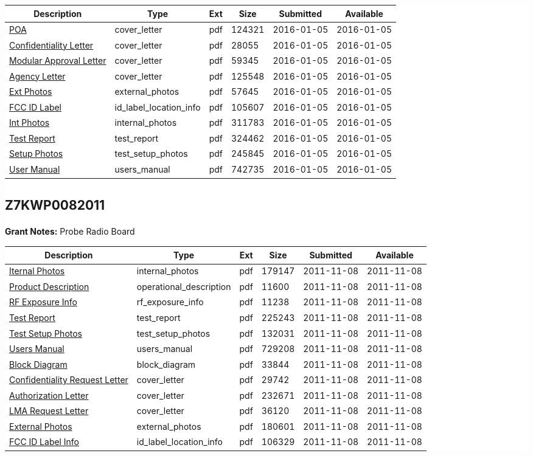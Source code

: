 | Description | Type | Ext | Size | Submitted | Available |
| ----------- | ---- | --- | ---- | --------- | --------- |
| [POA](Z7KMRKW0515/c3428b1cce78d8804efa23860109e2fe/2863087.pdf) | cover_letter | pdf | 124321 | 2016-01-05 | 2016-01-05 |
| [Confidentiality Letter](Z7KMRKW0515/c3428b1cce78d8804efa23860109e2fe/2863088.pdf) | cover_letter | pdf | 28055 | 2016-01-05 | 2016-01-05 |
| [Modular Approval Letter](Z7KMRKW0515/c3428b1cce78d8804efa23860109e2fe/2863089.pdf) | cover_letter | pdf | 59345 | 2016-01-05 | 2016-01-05 |
| [Agency Letter](Z7KMRKW0515/c3428b1cce78d8804efa23860109e2fe/2863090.pdf) | cover_letter | pdf | 125548 | 2016-01-05 | 2016-01-05 |
| [Ext Photos](Z7KMRKW0515/c3428b1cce78d8804efa23860109e2fe/2863092.pdf) | external_photos | pdf | 57645 | 2016-01-05 | 2016-01-05 |
| [FCC ID Label](Z7KMRKW0515/c3428b1cce78d8804efa23860109e2fe/2863093.pdf) | id_label_location_info | pdf | 105607 | 2016-01-05 | 2016-01-05 |
| [Int Photos](Z7KMRKW0515/c3428b1cce78d8804efa23860109e2fe/2863094.pdf) | internal_photos | pdf | 311783 | 2016-01-05 | 2016-01-05 |
| [Test Report](Z7KMRKW0515/c3428b1cce78d8804efa23860109e2fe/2863097.pdf) | test_report | pdf | 324462 | 2016-01-05 | 2016-01-05 |
| [Setup Photos](Z7KMRKW0515/c3428b1cce78d8804efa23860109e2fe/2863098.pdf) | test_setup_photos | pdf | 245845 | 2016-01-05 | 2016-01-05 |
| [User Manual](Z7KMRKW0515/c3428b1cce78d8804efa23860109e2fe/2863099.pdf) | users_manual | pdf | 742735 | 2016-01-05 | 2016-01-05 |
## Z7KWP0082011
**Grant Notes:** Probe Radio Board

| Description | Type | Ext | Size | Submitted | Available |
| ----------- | ---- | --- | ---- | --------- | --------- |
| [Iternal Photos](Z7KWP0082011/e4fbebcbf41dd0a0502f8f38086a4ef0/1576817.pdf) | internal_photos | pdf | 179147 | 2011-11-08 | 2011-11-08 |
| [Product Description](Z7KWP0082011/e4fbebcbf41dd0a0502f8f38086a4ef0/1576818.pdf) | operational_description | pdf | 11600 | 2011-11-08 | 2011-11-08 |
| [RF Exposure Info](Z7KWP0082011/e4fbebcbf41dd0a0502f8f38086a4ef0/1576819.pdf) | rf_exposure_info | pdf | 11238 | 2011-11-08 | 2011-11-08 |
| [Test Report](Z7KWP0082011/e4fbebcbf41dd0a0502f8f38086a4ef0/1576821.pdf) | test_report | pdf | 225243 | 2011-11-08 | 2011-11-08 |
| [Test Setup Photos](Z7KWP0082011/e4fbebcbf41dd0a0502f8f38086a4ef0/1576822.pdf) | test_setup_photos | pdf | 132031 | 2011-11-08 | 2011-11-08 |
| [Users Manual](Z7KWP0082011/e4fbebcbf41dd0a0502f8f38086a4ef0/1576823.pdf) | users_manual | pdf | 729208 | 2011-11-08 | 2011-11-08 |
| [Block Diagram](Z7KWP0082011/e4fbebcbf41dd0a0502f8f38086a4ef0/1576814.pdf) | block_diagram | pdf | 33844 | 2011-11-08 | 2011-11-08 |
| [Confidentiality Request Letter](Z7KWP0082011/e4fbebcbf41dd0a0502f8f38086a4ef0/1576811.pdf) | cover_letter | pdf | 29742 | 2011-11-08 | 2011-11-08 |
| [Authorization Letter](Z7KWP0082011/e4fbebcbf41dd0a0502f8f38086a4ef0/1576812.pdf) | cover_letter | pdf | 232671 | 2011-11-08 | 2011-11-08 |
| [LMA Request Letter](Z7KWP0082011/e4fbebcbf41dd0a0502f8f38086a4ef0/1576813.pdf) | cover_letter | pdf | 36120 | 2011-11-08 | 2011-11-08 |
| [External Photos](Z7KWP0082011/e4fbebcbf41dd0a0502f8f38086a4ef0/1576815.pdf) | external_photos | pdf | 180601 | 2011-11-08 | 2011-11-08 |
| [FCC ID Label Info](Z7KWP0082011/e4fbebcbf41dd0a0502f8f38086a4ef0/1576816.pdf) | id_label_location_info | pdf | 106329 | 2011-11-08 | 2011-11-08 |
